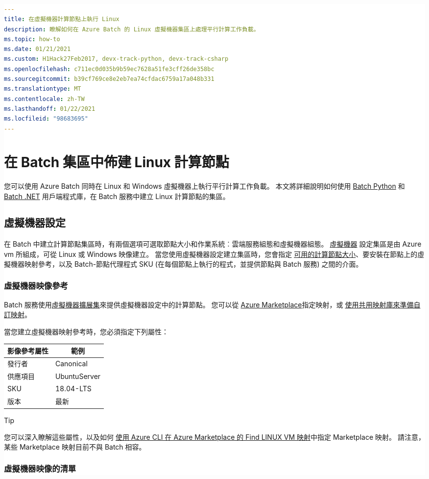 ```yaml
---
title: 在虛擬機器計算節點上執行 Linux
description: 瞭解如何在 Azure Batch 的 Linux 虛擬機器集區上處理平行計算工作負載。
ms.topic: how-to
ms.date: 01/21/2021
ms.custom: H1Hack27Feb2017, devx-track-python, devx-track-csharp
ms.openlocfilehash: c711ec0d035b9b59ec7628a51fe3cff26de358bc
ms.sourcegitcommit: b39cf769ce8e2eb7ea74cfdac6759a17a048b331
ms.translationtype: MT
ms.contentlocale: zh-TW
ms.lasthandoff: 01/22/2021
ms.locfileid: "98683695"
---
```

# <a name="provision-linux-compute-nodes-in-batch-pools"></a>在 Batch 集區中佈建 Linux 計算節點

您可以使用 Azure Batch 同時在 Linux 和 Windows 虛擬機器上執行平行計算工作負載。 本文將詳細說明如何使用 [Batch Python](https://pypi.python.org/pypi/azure-batch) 和 [Batch .NET](/dotnet/api/microsoft.azure.batch) 用戶端程式庫，在 Batch 服務中建立 Linux 計算節點的集區。 

## <a name="virtual-machine-configuration"></a>虛擬機器設定

在 Batch 中建立計算節點集區時，有兩個選項可選取節點大小和作業系統︰雲端服務組態和虛擬機器組態。 [虛擬機器](nodes-and-pools.md#virtual-machine-configuration) 設定集區是由 Azure vm 所組成，可從 Linux 或 Windows 映像建立。 當您使用虛擬機器設定建立集區時，您會指定 [可用的計算節點大小](../virtual-machines/sizes.md)、要安裝在節點上的虛擬機器映射參考，以及 Batch-節點代理程式 SKU (在每個節點上執行的程式，並提供節點與 Batch 服務) 之間的介面。

### <a name="virtual-machine-image-reference"></a>虛擬機器映像參考

Batch 服務使用[虛擬機器擴展集](../virtual-machine-scale-sets/overview.md)來提供虛擬機器設定中的計算節點。 您可以從 [Azure Marketplace](https://azuremarketplace.microsoft.com/marketplace/apps/category/compute?filters=virtual-machine-images&page=1)指定映射，或 [使用共用映射庫來準備自訂映射](batch-sig-images.md)。

當您建立虛擬機器映射參考時，您必須指定下列屬性：

| **影像參考屬性** | **範例** |
| --- | --- |
| 發行者 |Canonical |
| 供應項目 |UbuntuServer |
| SKU |18.04-LTS |
| 版本 |最新 |

> [!TIP]
> 您可以深入瞭解這些屬性，以及如何 [使用 Azure CLI 在 Azure Marketplace 的 Find LINUX VM 映射](../virtual-machines/linux/cli-ps-findimage.md)中指定 Marketplace 映射。 請注意，某些 Marketplace 映射目前不與 Batch 相容。

### <a name="list-of-virtual-machine-images"></a>虛擬機器映像的清單

